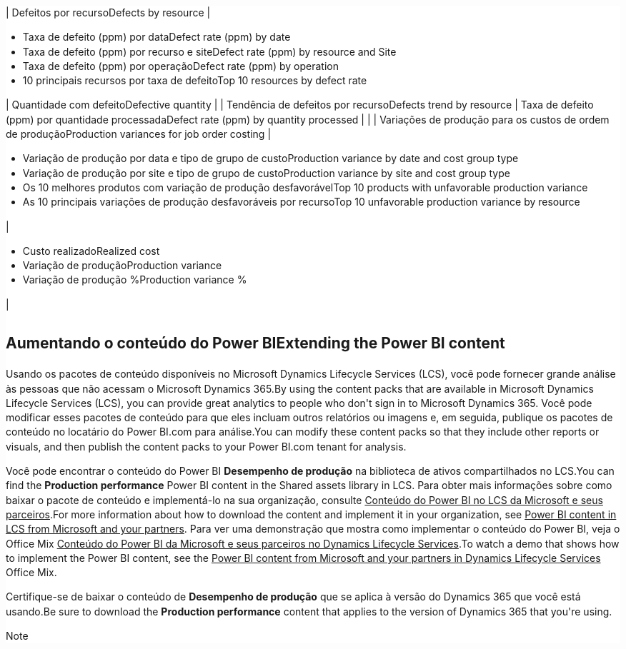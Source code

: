 | <span data-ttu-id="8daab-149">Defeitos por recurso</span><span class="sxs-lookup"><span data-stu-id="8daab-149">Defects by resource</span></span>                        | <ul><li><span data-ttu-id="8daab-150">Taxa de defeito (ppm) por data</span><span class="sxs-lookup"><span data-stu-id="8daab-150">Defect rate (ppm) by date</span></span></li><li><span data-ttu-id="8daab-151">Taxa de defeito (ppm) por recurso e site</span><span class="sxs-lookup"><span data-stu-id="8daab-151">Defect rate (ppm) by resource and Site</span></span></li><li><span data-ttu-id="8daab-152">Taxa de defeito (ppm) por operação</span><span class="sxs-lookup"><span data-stu-id="8daab-152">Defect rate (ppm) by operation</span></span></li><li><span data-ttu-id="8daab-153">10 principais recursos por taxa de defeito</span><span class="sxs-lookup"><span data-stu-id="8daab-153">Top 10 resources by defect rate</span></span></li></ul> | <span data-ttu-id="8daab-154">Quantidade com defeito</span><span class="sxs-lookup"><span data-stu-id="8daab-154">Defective quantity</span></span> |
| <span data-ttu-id="8daab-155">Tendência de defeitos por recurso</span><span class="sxs-lookup"><span data-stu-id="8daab-155">Defects trend by resource</span></span>                  | <span data-ttu-id="8daab-156">Taxa de defeito (ppm) por quantidade processada</span><span class="sxs-lookup"><span data-stu-id="8daab-156">Defect rate (ppm) by quantity processed</span></span> | |
| <span data-ttu-id="8daab-157">Variações de produção para os custos de ordem de produção</span><span class="sxs-lookup"><span data-stu-id="8daab-157">Production variances for job order costing</span></span> | <ul><li><span data-ttu-id="8daab-158">Variação de produção por data e tipo de grupo de custo</span><span class="sxs-lookup"><span data-stu-id="8daab-158">Production variance by date and cost group type</span></span></li><li><span data-ttu-id="8daab-159">Variação de produção por site e tipo de grupo de custo</span><span class="sxs-lookup"><span data-stu-id="8daab-159">Production variance by site and cost group type</span></span></li><li><span data-ttu-id="8daab-160">Os 10 melhores produtos com variação de produção desfavorável</span><span class="sxs-lookup"><span data-stu-id="8daab-160">Top 10 products with unfavorable production variance</span></span></li><li><span data-ttu-id="8daab-161">As 10 principais variações de produção desfavoráveis por recurso</span><span class="sxs-lookup"><span data-stu-id="8daab-161">Top 10 unfavorable production variance by resource</span></span></li></ul> | <ul><li><span data-ttu-id="8daab-162">Custo realizado</span><span class="sxs-lookup"><span data-stu-id="8daab-162">Realized cost</span></span></li><li><span data-ttu-id="8daab-163">Variação de produção</span><span class="sxs-lookup"><span data-stu-id="8daab-163">Production variance</span></span></li><li><span data-ttu-id="8daab-164">Variação de produção %</span><span class="sxs-lookup"><span data-stu-id="8daab-164">Production variance %</span></span></li></ul> |

## <a name="extending-the-power-bi-content"></a><span data-ttu-id="8daab-165">Aumentando o conteúdo do Power BI</span><span class="sxs-lookup"><span data-stu-id="8daab-165">Extending the Power BI content</span></span>
<span data-ttu-id="8daab-166">Usando os pacotes de conteúdo disponíveis no Microsoft Dynamics Lifecycle Services (LCS), você pode fornecer grande análise às pessoas que não acessam o Microsoft Dynamics 365.</span><span class="sxs-lookup"><span data-stu-id="8daab-166">By using the content packs that are available in Microsoft Dynamics Lifecycle Services (LCS), you can provide great analytics to people who don't sign in to Microsoft Dynamics 365.</span></span> <span data-ttu-id="8daab-167">Você pode modificar esses pacotes de conteúdo para que eles incluam outros relatórios ou imagens e, em seguida, publique os pacotes de conteúdo no locatário do Power BI.com para análise.</span><span class="sxs-lookup"><span data-stu-id="8daab-167">You can modify these content packs so that they include other reports or visuals, and then publish the content packs to your Power BI.com tenant for analysis.</span></span>

<span data-ttu-id="8daab-168">Você pode encontrar o conteúdo do Power BI **Desempenho de produção** na biblioteca de ativos compartilhados no LCS.</span><span class="sxs-lookup"><span data-stu-id="8daab-168">You can find the **Production performance** Power BI content in the Shared assets library in LCS.</span></span> <span data-ttu-id="8daab-169">Para obter mais informações sobre como baixar o pacote de conteúdo e implementá-lo na sua organização, consulte [Conteúdo do Power BI no LCS da Microsoft e seus parceiros](power-bi-content-microsoft-partners.md).</span><span class="sxs-lookup"><span data-stu-id="8daab-169">For more information about how to download the content and implement it in your organization, see [Power BI content in LCS from Microsoft and your partners](power-bi-content-microsoft-partners.md).</span></span> <span data-ttu-id="8daab-170">Para ver uma demonstração que mostra como implementar o conteúdo do Power BI, veja o Office Mix [Conteúdo do Power BI da Microsoft e seus parceiros no Dynamics Lifecycle Services](https://mix.office.com/watch/9puyb1b2xs1w).</span><span class="sxs-lookup"><span data-stu-id="8daab-170">To watch a demo that shows how to implement the Power BI content, see the [Power BI content from Microsoft and your partners in Dynamics Lifecycle Services](https://mix.office.com/watch/9puyb1b2xs1w) Office Mix.</span></span>

<span data-ttu-id="8daab-171">Certifique-se de baixar o conteúdo de **Desempenho de produção** que se aplica à versão do Dynamics 365 que você está usando.</span><span class="sxs-lookup"><span data-stu-id="8daab-171">Be sure to download the **Production performance** content that applies to the version of Dynamics 365 that you're using.</span></span>

> [!NOTE]